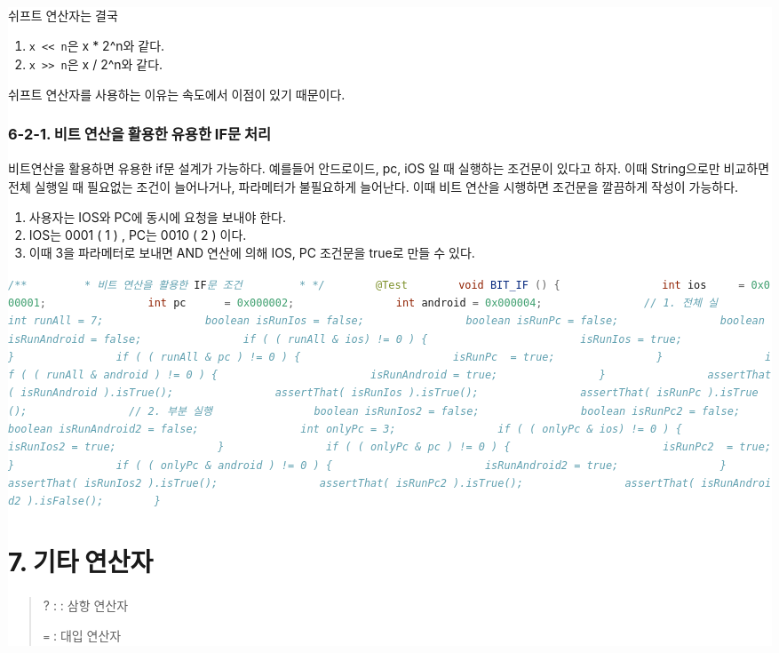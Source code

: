 
쉬프트 연산자는 결국

1. `x << n`은 x * 2^n와 같다.
2. `x >> n`은 x / 2^n와 같다.

쉬프트 연산자를 사용하는 이유는 속도에서 이점이 있기 때문이다.

### 6-2-1. 비트 연산을 활용한 유용한 IF문 처리

비트연산을 활용하면 유용한 if문 설계가 가능하다. 예를들어 안드로이드, pc, iOS 일 때 실행하는 조건문이 있다고 하자. 이때 String으로만 비교하면 전체 실행일 때 필요없는 조건이 늘어나거나, 파라메터가 불필요하게 늘어난다. 이때 비트 연산을 시행하면 조건문을 깔끔하게 작성이 가능하다.

1. 사용자는 IOS와 PC에 동시에 요청을 보내야 한다.
2. IOS는 0001 ( 1 ) , PC는 0010 ( 2 ) 이다.
3. 이때 3을 파라메터로 보내면 AND 연산에 의해 IOS, PC 조건문을 true로 만들 수 있다.

```java
/**         * 비트 연산을 활용한 IF문 조건         * */        @Test        void BIT_IF () {                int ios     = 0x000001;                int pc      = 0x000002;                int android = 0x000004;                // 1. 전체 실                int runAll = 7;                boolean isRunIos = false;                boolean isRunPc = false;                boolean isRunAndroid = false;                if ( ( runAll & ios) != 0 ) {                        isRunIos = true;                }                if ( ( runAll & pc ) != 0 ) {                        isRunPc  = true;                }                if ( ( runAll & android ) != 0 ) {                        isRunAndroid = true;                }                assertThat( isRunAndroid ).isTrue();                assertThat( isRunIos ).isTrue();                assertThat( isRunPc ).isTrue();                // 2. 부분 실행                boolean isRunIos2 = false;                boolean isRunPc2 = false;                boolean isRunAndroid2 = false;                int onlyPc = 3;                if ( ( onlyPc & ios) != 0 ) {                        isRunIos2 = true;                }                if ( ( onlyPc & pc ) != 0 ) {                        isRunPc2  = true;                }                if ( ( onlyPc & android ) != 0 ) {                        isRunAndroid2 = true;                }                assertThat( isRunIos2 ).isTrue();                assertThat( isRunPc2 ).isTrue();                assertThat( isRunAndroid2 ).isFalse();        }
```

# 7. 기타 연산자

> ? : : 삼항 연산자
>
>
> `=` : 대입 연산자
>
